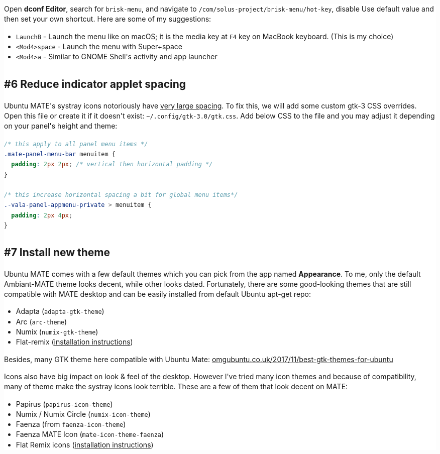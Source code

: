Open **dconf Editor**, search for `brisk-menu`, and navigate to `/com/solus-project/brisk-menu/hot-key`, disable Use default value and then set your own shortcut. Here are some of my suggestions:

  - `LaunchB` - Launch the menu like on macOS; it is the media key at `F4` key on MacBook keyboard. (This is my choice)
  - `<Mod4>space` - Launch the menu with Super+space
  - `<Mod4>a` - Similar to GNOME Shell's activity and app launcher

## #6 Reduce indicator applet spacing

Ubuntu MATE's systray icons notoriously have [very large spacing](https://ubuntu-mate.community/t/mate-18-04-indicator-applet-complete-1-20-0-icons-resize-issue/16807). To fix this, we will add some custom gtk-3 CSS overrides. Open this file or create it if it doesn't exist: `~/.config/gtk-3.0/gtk.css`. Add below CSS to the file and you may adjust it depending on your panel's height and theme:

```css
/* this apply to all panel menu items */
.mate-panel-menu-bar menuitem {
  padding: 2px 2px; /* vertical then horizontal padding */
}

/* this increase horizontal spacing a bit for global menu items*/
.-vala-panel-appmenu-private > menuitem {
  padding: 2px 4px;
}

```

## #7 Install new theme

Ubuntu MATE comes with a few default themes which you can pick from the app named **Appearance**. To me, only the default Ambiant-MATE theme looks decent, while other looks dated. Fortunately, there are some good-looking themes that are still compatible with MATE desktop and can be easily installed from default Ubuntu apt-get repo:

- Adapta (`adapta-gtk-theme`)
- Arc (`arc-theme`)
- Numix (`numix-gtk-theme`)
- Flat-remix ([installation instructions](https://drasite.com/flat-remix-gtk))

Besides, many GTK theme here compatible with Ubuntu Mate: [omgubuntu.co.uk/2017/11/best-gtk-themes-for-ubuntu](https://www.omgubuntu.co.uk/2017/11/best-gtk-themes-for-ubuntu)

Icons also have big impact on look & feel of the desktop. However I've tried many icon themes and because of compatibility, many of theme make the systray icons look terrible. These are a few of them that look decent on MATE:

- Papirus (`papirus-icon-theme`)
- Numix / Numix Circle (`numix-icon-theme`)
- Faenza (from `faenza-icon-theme`)
- Faenza MATE Icon (`mate-icon-theme-faenza`)
- Flat Remix icons ([installation instructions](https://drasite.com/flat-remix-gtk))
